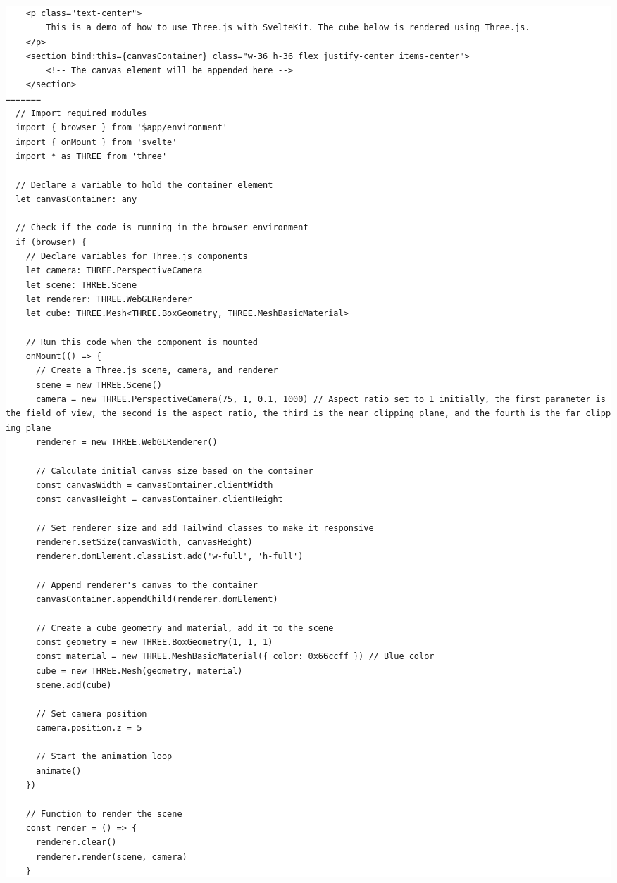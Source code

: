 ```svelte
	<p class="text-center">
		This is a demo of how to use Three.js with SvelteKit. The cube below is rendered using Three.js.
	</p>
	<section bind:this={canvasContainer} class="w-36 h-36 flex justify-center items-center">
		<!-- The canvas element will be appended here -->
	</section>
=======
  // Import required modules
  import { browser } from '$app/environment'
  import { onMount } from 'svelte'
  import * as THREE from 'three'

  // Declare a variable to hold the container element
  let canvasContainer: any

  // Check if the code is running in the browser environment
  if (browser) {
    // Declare variables for Three.js components
    let camera: THREE.PerspectiveCamera
    let scene: THREE.Scene
    let renderer: THREE.WebGLRenderer
    let cube: THREE.Mesh<THREE.BoxGeometry, THREE.MeshBasicMaterial>

    // Run this code when the component is mounted
    onMount(() => {
      // Create a Three.js scene, camera, and renderer
      scene = new THREE.Scene()
      camera = new THREE.PerspectiveCamera(75, 1, 0.1, 1000) // Aspect ratio set to 1 initially, the first parameter is the field of view, the second is the aspect ratio, the third is the near clipping plane, and the fourth is the far clipping plane
      renderer = new THREE.WebGLRenderer()

      // Calculate initial canvas size based on the container
      const canvasWidth = canvasContainer.clientWidth
      const canvasHeight = canvasContainer.clientHeight

      // Set renderer size and add Tailwind classes to make it responsive
      renderer.setSize(canvasWidth, canvasHeight)
      renderer.domElement.classList.add('w-full', 'h-full')

      // Append renderer's canvas to the container
      canvasContainer.appendChild(renderer.domElement)

      // Create a cube geometry and material, add it to the scene
      const geometry = new THREE.BoxGeometry(1, 1, 1)
      const material = new THREE.MeshBasicMaterial({ color: 0x66ccff }) // Blue color
      cube = new THREE.Mesh(geometry, material)
      scene.add(cube)

      // Set camera position
      camera.position.z = 5

      // Start the animation loop
      animate()
    })

    // Function to render the scene
    const render = () => {
      renderer.clear()
      renderer.render(scene, camera)
    }

```